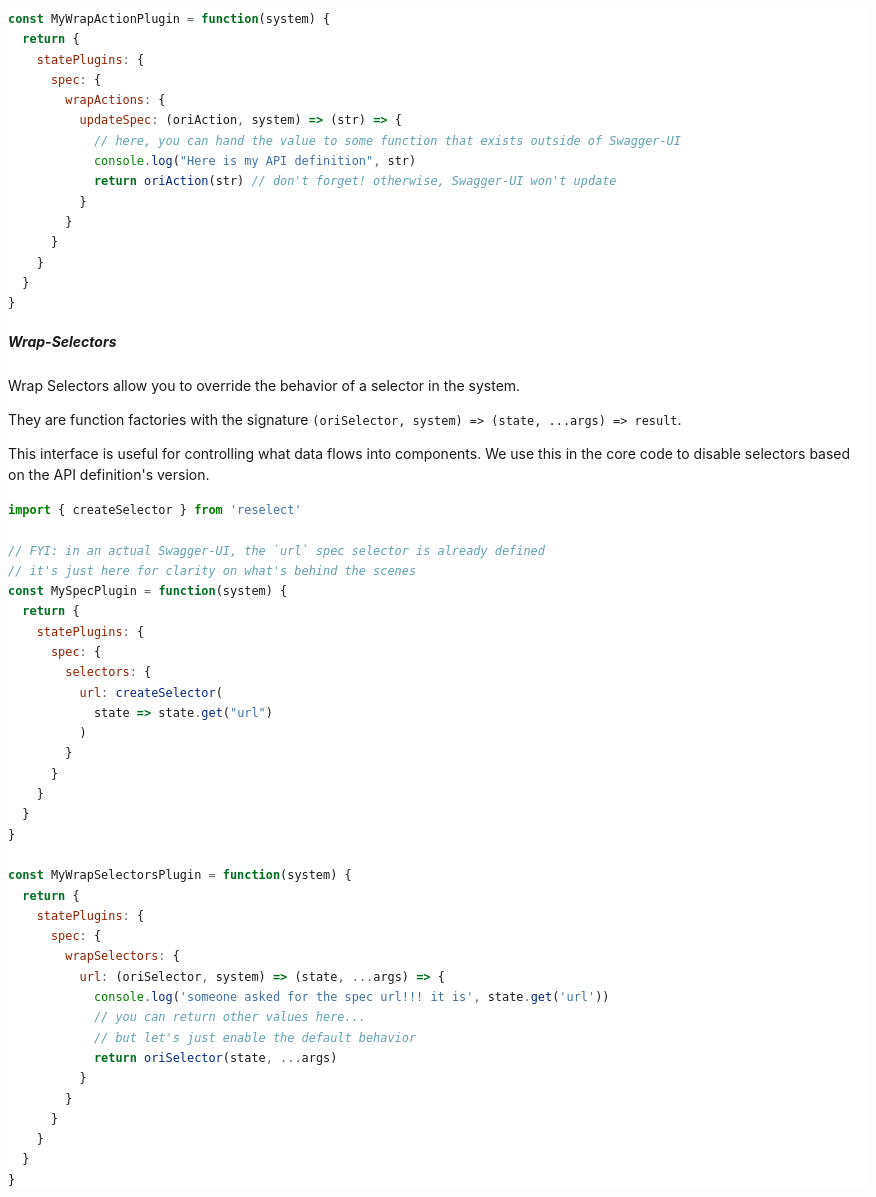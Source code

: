 ```javascript
const MyWrapActionPlugin = function(system) {
  return {
    statePlugins: {
      spec: {
        wrapActions: {
          updateSpec: (oriAction, system) => (str) => {
            // here, you can hand the value to some function that exists outside of Swagger-UI
            console.log("Here is my API definition", str)
            return oriAction(str) // don't forget! otherwise, Swagger-UI won't update
          }
        }
      }
    }
  }
}
```

##### Wrap-Selectors

Wrap Selectors allow you to override the behavior of a selector in the system.

They are function factories with the signature `(oriSelector, system) => (state, ...args) => result`.

This interface is useful for controlling what data flows into components. We use this in the core code to disable selectors based on the API definition's version.

```javascript
import { createSelector } from 'reselect'

// FYI: in an actual Swagger-UI, the `url` spec selector is already defined
// it's just here for clarity on what's behind the scenes
const MySpecPlugin = function(system) {
  return {
    statePlugins: {
      spec: {
        selectors: {
          url: createSelector(
            state => state.get("url")
          )
        }
      }
    }
  }
}

const MyWrapSelectorsPlugin = function(system) {
  return {
    statePlugins: {
      spec: {
        wrapSelectors: {
          url: (oriSelector, system) => (state, ...args) => {
            console.log('someone asked for the spec url!!! it is', state.get('url'))
            // you can return other values here...
            // but let's just enable the default behavior
            return oriSelector(state, ...args)
          }
        }
      }
    }
  }
}
```

